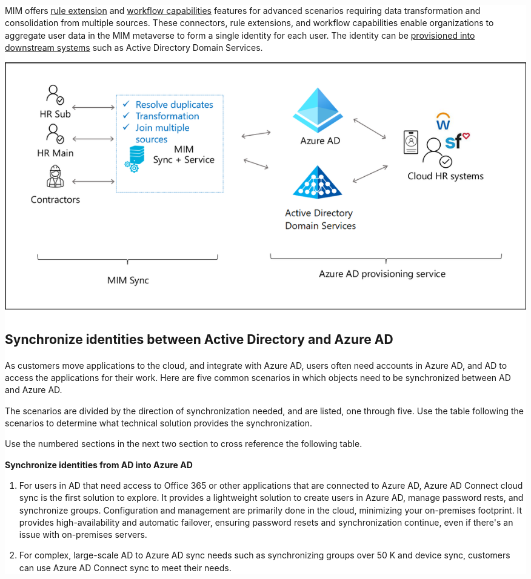 MIM offers [rule extension](/previous-versions/windows/desktop/forefront-2010/ms698810(v=vs.100)?redirectedfrom=MSDN) and [workflow capabilities](https://microsoft.github.io/MIMWAL/) features for advanced scenarios requiring data transformation and consolidation from multiple sources. These connectors, rule extensions, and workflow capabilities enable organizations to aggregate user data in the MIM metaverse to form a single identity for each user. The identity can be [provisioned into downstream systems](/microsoft-identity-manager/microsoft-identity-manager-2016-supported-platforms) such as Active Directory Domain Services.

![Systems of record model](media/automate-user-provisioning-to-applications-solutions/system-of-record.png)

## Synchronize identities between Active Directory and Azure AD

As customers move applications to the cloud, and integrate with Azure AD, users often need accounts in Azure AD, and AD to access the applications for their work. Here are five common scenarios in which objects need to be synchronized between AD and Azure AD.

The scenarios are divided by the direction of synchronization needed, and are listed, one through five. Use the table following the scenarios to determine what technical solution provides the synchronization.

Use the numbered sections in the next two section to cross reference the following table.

**Synchronize identities from AD into Azure AD**

1. For users in AD that need access to Office 365 or other applications that are connected to Azure AD, Azure AD Connect cloud sync is the first solution to explore. It provides a lightweight solution to create users in Azure AD, manage password rests, and synchronize groups. Configuration and management are primarily done in the cloud, minimizing your on-premises footprint. It provides high-availability and automatic failover, ensuring password resets and synchronization continue, even if there's an issue with on-premises servers.

1. For complex, large-scale AD to Azure AD sync needs such as synchronizing groups over 50 K and device sync, customers can use Azure AD Connect sync to meet their needs.
